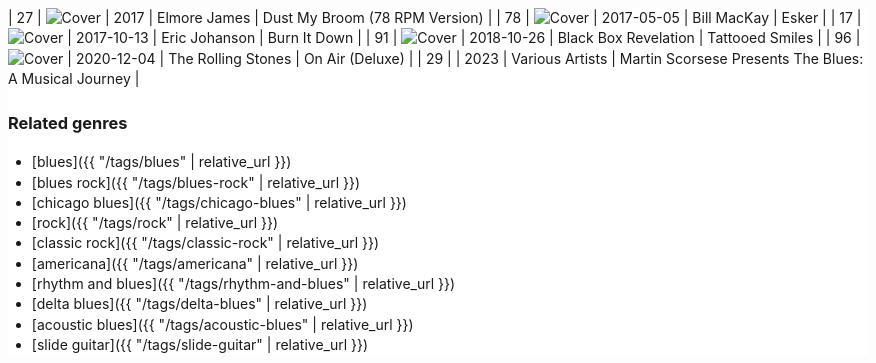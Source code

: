 | 27 | ![Cover](https://i.discogs.com/xfcJEYboy3woLos18fccaunkvecvAs6PAr9Tyf04_rk/rs:fit/g:sm/q:40/h:150/w:150/czM6Ly9kaXNjb2dz/LWRhdGFiYXNlLWlt/YWdlcy9SLTg5ODg1/Ni0xMTcwNjU0MTU1/LmpwZWc.jpeg) | 2017 | Elmore James | Dust My Broom (78 RPM Version) |
| 78 | ![Cover](https://i.discogs.com/bv3UosiFb51etZ01jRSkIEKKqv5yAy_8-0Dbae4wqdk/rs:fit/g:sm/q:40/h:150/w:150/czM6Ly9kaXNjb2dz/LWRhdGFiYXNlLWlt/YWdlcy9SLTEwMjM3/NzcxLTE0OTM5MTc0/MDctMjI2NS5qcGVn.jpeg) | 2017-05-05 | Bill MacKay | Esker |
| 17 | ![Cover](https://i.discogs.com/CPJi-6zEkxCjb9u1qv_LdblJMNtnqA8Yi6HuKg41HdI/rs:fit/g:sm/q:40/h:150/w:150/czM6Ly9kaXNjb2dz/LWRhdGFiYXNlLWlt/YWdlcy9SLTExNzA3/NzEwLTE1MjEwMTQy/MDEtOTc4Ny5qcGVn.jpeg) | 2017-10-13 | Eric Johanson | Burn It Down |
| 91 | ![Cover](https://i.discogs.com/iQtdn9o6vehrrE3URML51A6bWE_coDYtiUhTwdZXpug/rs:fit/g:sm/q:40/h:150/w:150/czM6Ly9kaXNjb2dz/LWRhdGFiYXNlLWlt/YWdlcy9SLTEyOTU3/Mjk3LTE1NDUzMTIy/NTAtMjI0Mi5wbmc.jpeg) | 2018-10-26 | Black Box Revelation | Tattooed Smiles |
| 96 | ![Cover](https://i.discogs.com/6uwUzrhQqQ5DM-p1wI-0kjRtR3CK0rdw3cCNwGNf1Po/rs:fit/g:sm/q:40/h:150/w:150/czM6Ly9kaXNjb2dz/LWRhdGFiYXNlLWlt/YWdlcy9SLTk5NjA3/NTEtMTQ4OTI2MTY5/My04MDMxLmpwZWc.jpeg) | 2020-12-04 | The Rolling Stones | On Air (Deluxe) |
| 29 |  | 2023 | Various Artists | Martin Scorsese Presents The Blues: A Musical Journey |

### Related genres

- [blues]({{ "/tags/blues" | relative_url }})
- [blues rock]({{ "/tags/blues-rock" | relative_url }})
- [chicago blues]({{ "/tags/chicago-blues" | relative_url }})
- [rock]({{ "/tags/rock" | relative_url }})
- [classic rock]({{ "/tags/classic-rock" | relative_url }})
- [americana]({{ "/tags/americana" | relative_url }})
- [rhythm and blues]({{ "/tags/rhythm-and-blues" | relative_url }})
- [delta blues]({{ "/tags/delta-blues" | relative_url }})
- [acoustic blues]({{ "/tags/acoustic-blues" | relative_url }})
- [slide guitar]({{ "/tags/slide-guitar" | relative_url }})
